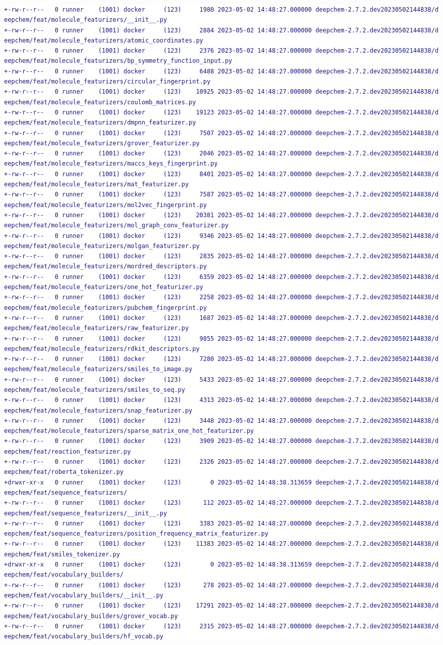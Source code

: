 ```diff
+-rw-r--r--   0 runner    (1001) docker     (123)     1980 2023-05-02 14:48:27.000000 deepchem-2.7.2.dev20230502144838/deepchem/feat/molecule_featurizers/__init__.py
+-rw-r--r--   0 runner    (1001) docker     (123)     2884 2023-05-02 14:48:27.000000 deepchem-2.7.2.dev20230502144838/deepchem/feat/molecule_featurizers/atomic_coordinates.py
+-rw-r--r--   0 runner    (1001) docker     (123)     2376 2023-05-02 14:48:27.000000 deepchem-2.7.2.dev20230502144838/deepchem/feat/molecule_featurizers/bp_symmetry_function_input.py
+-rw-r--r--   0 runner    (1001) docker     (123)     6488 2023-05-02 14:48:27.000000 deepchem-2.7.2.dev20230502144838/deepchem/feat/molecule_featurizers/circular_fingerprint.py
+-rw-r--r--   0 runner    (1001) docker     (123)    10925 2023-05-02 14:48:27.000000 deepchem-2.7.2.dev20230502144838/deepchem/feat/molecule_featurizers/coulomb_matrices.py
+-rw-r--r--   0 runner    (1001) docker     (123)    19123 2023-05-02 14:48:27.000000 deepchem-2.7.2.dev20230502144838/deepchem/feat/molecule_featurizers/dmpnn_featurizer.py
+-rw-r--r--   0 runner    (1001) docker     (123)     7507 2023-05-02 14:48:27.000000 deepchem-2.7.2.dev20230502144838/deepchem/feat/molecule_featurizers/grover_featurizer.py
+-rw-r--r--   0 runner    (1001) docker     (123)     2046 2023-05-02 14:48:27.000000 deepchem-2.7.2.dev20230502144838/deepchem/feat/molecule_featurizers/maccs_keys_fingerprint.py
+-rw-r--r--   0 runner    (1001) docker     (123)     8401 2023-05-02 14:48:27.000000 deepchem-2.7.2.dev20230502144838/deepchem/feat/molecule_featurizers/mat_featurizer.py
+-rw-r--r--   0 runner    (1001) docker     (123)     7587 2023-05-02 14:48:27.000000 deepchem-2.7.2.dev20230502144838/deepchem/feat/molecule_featurizers/mol2vec_fingerprint.py
+-rw-r--r--   0 runner    (1001) docker     (123)    20381 2023-05-02 14:48:27.000000 deepchem-2.7.2.dev20230502144838/deepchem/feat/molecule_featurizers/mol_graph_conv_featurizer.py
+-rw-r--r--   0 runner    (1001) docker     (123)     9346 2023-05-02 14:48:27.000000 deepchem-2.7.2.dev20230502144838/deepchem/feat/molecule_featurizers/molgan_featurizer.py
+-rw-r--r--   0 runner    (1001) docker     (123)     2835 2023-05-02 14:48:27.000000 deepchem-2.7.2.dev20230502144838/deepchem/feat/molecule_featurizers/mordred_descriptors.py
+-rw-r--r--   0 runner    (1001) docker     (123)     6359 2023-05-02 14:48:27.000000 deepchem-2.7.2.dev20230502144838/deepchem/feat/molecule_featurizers/one_hot_featurizer.py
+-rw-r--r--   0 runner    (1001) docker     (123)     2258 2023-05-02 14:48:27.000000 deepchem-2.7.2.dev20230502144838/deepchem/feat/molecule_featurizers/pubchem_fingerprint.py
+-rw-r--r--   0 runner    (1001) docker     (123)     1687 2023-05-02 14:48:27.000000 deepchem-2.7.2.dev20230502144838/deepchem/feat/molecule_featurizers/raw_featurizer.py
+-rw-r--r--   0 runner    (1001) docker     (123)     9855 2023-05-02 14:48:27.000000 deepchem-2.7.2.dev20230502144838/deepchem/feat/molecule_featurizers/rdkit_descriptors.py
+-rw-r--r--   0 runner    (1001) docker     (123)     7280 2023-05-02 14:48:27.000000 deepchem-2.7.2.dev20230502144838/deepchem/feat/molecule_featurizers/smiles_to_image.py
+-rw-r--r--   0 runner    (1001) docker     (123)     5433 2023-05-02 14:48:27.000000 deepchem-2.7.2.dev20230502144838/deepchem/feat/molecule_featurizers/smiles_to_seq.py
+-rw-r--r--   0 runner    (1001) docker     (123)     4313 2023-05-02 14:48:27.000000 deepchem-2.7.2.dev20230502144838/deepchem/feat/molecule_featurizers/snap_featurizer.py
+-rw-r--r--   0 runner    (1001) docker     (123)     3448 2023-05-02 14:48:27.000000 deepchem-2.7.2.dev20230502144838/deepchem/feat/molecule_featurizers/sparse_matrix_one_hot_featurizer.py
+-rw-r--r--   0 runner    (1001) docker     (123)     3909 2023-05-02 14:48:27.000000 deepchem-2.7.2.dev20230502144838/deepchem/feat/reaction_featurizer.py
+-rw-r--r--   0 runner    (1001) docker     (123)     2326 2023-05-02 14:48:27.000000 deepchem-2.7.2.dev20230502144838/deepchem/feat/roberta_tokenizer.py
+drwxr-xr-x   0 runner    (1001) docker     (123)        0 2023-05-02 14:48:38.313659 deepchem-2.7.2.dev20230502144838/deepchem/feat/sequence_featurizers/
+-rw-r--r--   0 runner    (1001) docker     (123)      112 2023-05-02 14:48:27.000000 deepchem-2.7.2.dev20230502144838/deepchem/feat/sequence_featurizers/__init__.py
+-rw-r--r--   0 runner    (1001) docker     (123)     3383 2023-05-02 14:48:27.000000 deepchem-2.7.2.dev20230502144838/deepchem/feat/sequence_featurizers/position_frequency_matrix_featurizer.py
+-rw-r--r--   0 runner    (1001) docker     (123)    11383 2023-05-02 14:48:27.000000 deepchem-2.7.2.dev20230502144838/deepchem/feat/smiles_tokenizer.py
+drwxr-xr-x   0 runner    (1001) docker     (123)        0 2023-05-02 14:48:38.313659 deepchem-2.7.2.dev20230502144838/deepchem/feat/vocabulary_builders/
+-rw-r--r--   0 runner    (1001) docker     (123)      278 2023-05-02 14:48:27.000000 deepchem-2.7.2.dev20230502144838/deepchem/feat/vocabulary_builders/__init__.py
+-rw-r--r--   0 runner    (1001) docker     (123)    17291 2023-05-02 14:48:27.000000 deepchem-2.7.2.dev20230502144838/deepchem/feat/vocabulary_builders/grover_vocab.py
+-rw-r--r--   0 runner    (1001) docker     (123)     2315 2023-05-02 14:48:27.000000 deepchem-2.7.2.dev20230502144838/deepchem/feat/vocabulary_builders/hf_vocab.py
```
